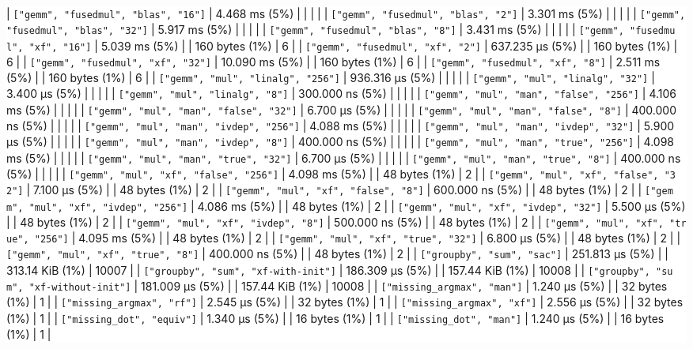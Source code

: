 | `["gemm", "fusedmul", "blas", "16"]`     |   4.468 ms (5%) |         |                 |             |
| `["gemm", "fusedmul", "blas", "2"]`      |   3.301 ms (5%) |         |                 |             |
| `["gemm", "fusedmul", "blas", "32"]`     |   5.917 ms (5%) |         |                 |             |
| `["gemm", "fusedmul", "blas", "8"]`      |   3.431 ms (5%) |         |                 |             |
| `["gemm", "fusedmul", "xf", "16"]`       |   5.039 ms (5%) |         |  160 bytes (1%) |           6 |
| `["gemm", "fusedmul", "xf", "2"]`        | 637.235 μs (5%) |         |  160 bytes (1%) |           6 |
| `["gemm", "fusedmul", "xf", "32"]`       |  10.090 ms (5%) |         |  160 bytes (1%) |           6 |
| `["gemm", "fusedmul", "xf", "8"]`        |   2.511 ms (5%) |         |  160 bytes (1%) |           6 |
| `["gemm", "mul", "linalg", "256"]`       | 936.316 μs (5%) |         |                 |             |
| `["gemm", "mul", "linalg", "32"]`        |   3.400 μs (5%) |         |                 |             |
| `["gemm", "mul", "linalg", "8"]`         | 300.000 ns (5%) |         |                 |             |
| `["gemm", "mul", "man", "false", "256"]` |   4.106 ms (5%) |         |                 |             |
| `["gemm", "mul", "man", "false", "32"]`  |   6.700 μs (5%) |         |                 |             |
| `["gemm", "mul", "man", "false", "8"]`   | 400.000 ns (5%) |         |                 |             |
| `["gemm", "mul", "man", "ivdep", "256"]` |   4.088 ms (5%) |         |                 |             |
| `["gemm", "mul", "man", "ivdep", "32"]`  |   5.900 μs (5%) |         |                 |             |
| `["gemm", "mul", "man", "ivdep", "8"]`   | 400.000 ns (5%) |         |                 |             |
| `["gemm", "mul", "man", "true", "256"]`  |   4.098 ms (5%) |         |                 |             |
| `["gemm", "mul", "man", "true", "32"]`   |   6.700 μs (5%) |         |                 |             |
| `["gemm", "mul", "man", "true", "8"]`    | 400.000 ns (5%) |         |                 |             |
| `["gemm", "mul", "xf", "false", "256"]`  |   4.098 ms (5%) |         |   48 bytes (1%) |           2 |
| `["gemm", "mul", "xf", "false", "32"]`   |   7.100 μs (5%) |         |   48 bytes (1%) |           2 |
| `["gemm", "mul", "xf", "false", "8"]`    | 600.000 ns (5%) |         |   48 bytes (1%) |           2 |
| `["gemm", "mul", "xf", "ivdep", "256"]`  |   4.086 ms (5%) |         |   48 bytes (1%) |           2 |
| `["gemm", "mul", "xf", "ivdep", "32"]`   |   5.500 μs (5%) |         |   48 bytes (1%) |           2 |
| `["gemm", "mul", "xf", "ivdep", "8"]`    | 500.000 ns (5%) |         |   48 bytes (1%) |           2 |
| `["gemm", "mul", "xf", "true", "256"]`   |   4.095 ms (5%) |         |   48 bytes (1%) |           2 |
| `["gemm", "mul", "xf", "true", "32"]`    |   6.800 μs (5%) |         |   48 bytes (1%) |           2 |
| `["gemm", "mul", "xf", "true", "8"]`     | 400.000 ns (5%) |         |   48 bytes (1%) |           2 |
| `["groupby", "sum", "sac"]`              | 251.813 μs (5%) |         | 313.14 KiB (1%) |       10007 |
| `["groupby", "sum", "xf-with-init"]`     | 186.309 μs (5%) |         | 157.44 KiB (1%) |       10008 |
| `["groupby", "sum", "xf-without-init"]`  | 181.009 μs (5%) |         | 157.44 KiB (1%) |       10008 |
| `["missing_argmax", "man"]`              |   1.240 μs (5%) |         |   32 bytes (1%) |           1 |
| `["missing_argmax", "rf"]`               |   2.545 μs (5%) |         |   32 bytes (1%) |           1 |
| `["missing_argmax", "xf"]`               |   2.556 μs (5%) |         |   32 bytes (1%) |           1 |
| `["missing_dot", "equiv"]`               |   1.340 μs (5%) |         |   16 bytes (1%) |           1 |
| `["missing_dot", "man"]`                 |   1.240 μs (5%) |         |   16 bytes (1%) |           1 |